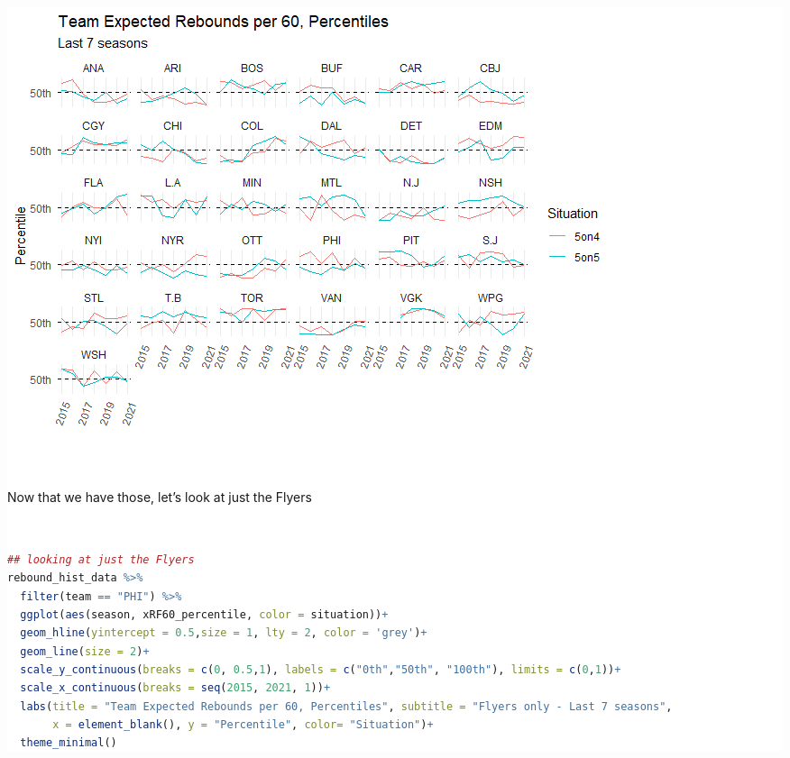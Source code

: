 ![](task_1_files/figure-gfm/unnamed-chunk-2-1.png)

<br>

Now that we have those, let’s look at just the Flyers

<br>

``` r
## looking at just the Flyers
rebound_hist_data %>%
  filter(team == "PHI") %>%
  ggplot(aes(season, xRF60_percentile, color = situation))+
  geom_hline(yintercept = 0.5,size = 1, lty = 2, color = 'grey')+
  geom_line(size = 2)+
  scale_y_continuous(breaks = c(0, 0.5,1), labels = c("0th","50th", "100th"), limits = c(0,1))+
  scale_x_continuous(breaks = seq(2015, 2021, 1))+
  labs(title = "Team Expected Rebounds per 60, Percentiles", subtitle = "Flyers only - Last 7 seasons",
       x = element_blank(), y = "Percentile", color= "Situation")+
  theme_minimal()
```
